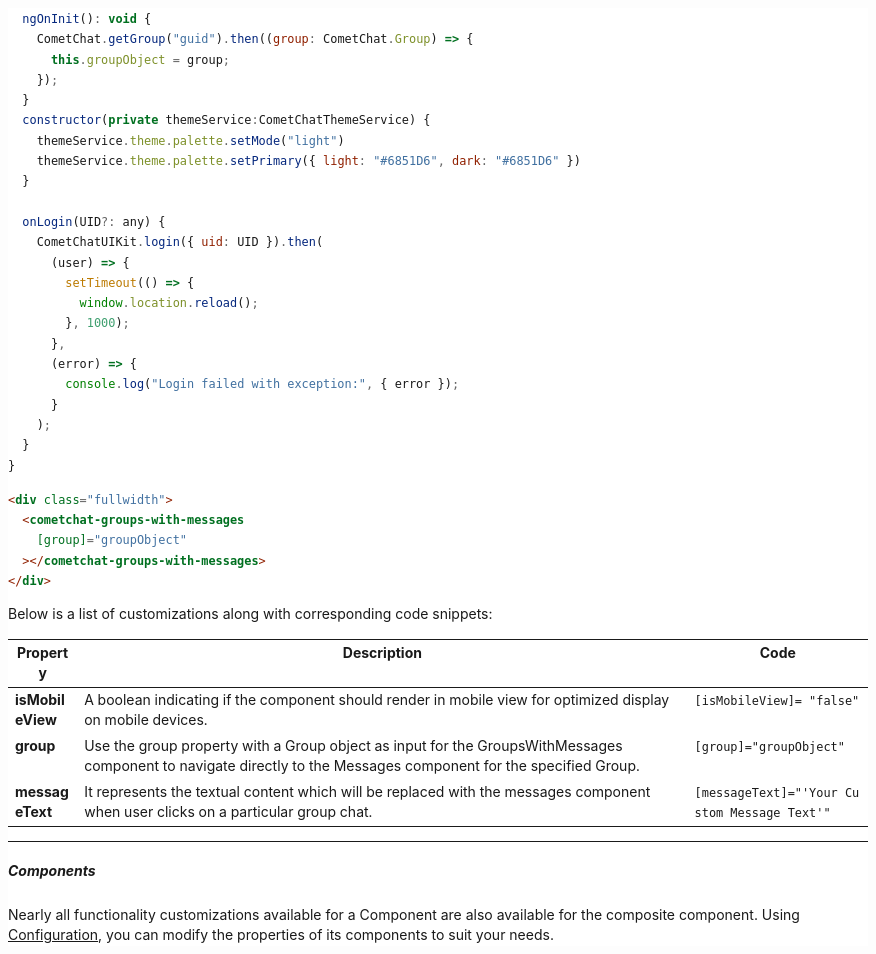 ```javascript
  ngOnInit(): void {
    CometChat.getGroup("guid").then((group: CometChat.Group) => {
      this.groupObject = group;
    });
  }
  constructor(private themeService:CometChatThemeService) {
    themeService.theme.palette.setMode("light")
    themeService.theme.palette.setPrimary({ light: "#6851D6", dark: "#6851D6" })
  }

  onLogin(UID?: any) {
    CometChatUIKit.login({ uid: UID }).then(
      (user) => {
        setTimeout(() => {
          window.location.reload();
        }, 1000);
      },
      (error) => {
        console.log("Login failed with exception:", { error });
      }
    );
  }
}
```

</TabItem>
<TabItem value="ts" label="app.component.html">

```html
<div class="fullwidth">
  <cometchat-groups-with-messages
    [group]="groupObject"
  ></cometchat-groups-with-messages>
</div>
```

</TabItem>
</Tabs>

Below is a list of customizations along with corresponding code snippets:

| Property         | Description                                                                                                                                                      | Code                                         |
| ---------------- | ---------------------------------------------------------------------------------------------------------------------------------------------------------------- | -------------------------------------------- |
| **isMobileView** | A boolean indicating if the component should render in mobile view for optimized display on mobile devices.                                                      | `[isMobileView]= "false"`                    |
| **group**        | Use the group property with a Group object as input for the GroupsWithMessages component to navigate directly to the Messages component for the specified Group. | `[group]="groupObject"`                      |
| **messageText**  | It represents the textual content which will be replaced with the messages component when user clicks on a particular group chat.                                | `[messageText]="'Your Custom Message Text'"` |

---

##### Components

Nearly all functionality customizations available for a Component are also available for the composite component. Using [Configuration](#configurations), you can modify the properties of its components to suit your needs.
